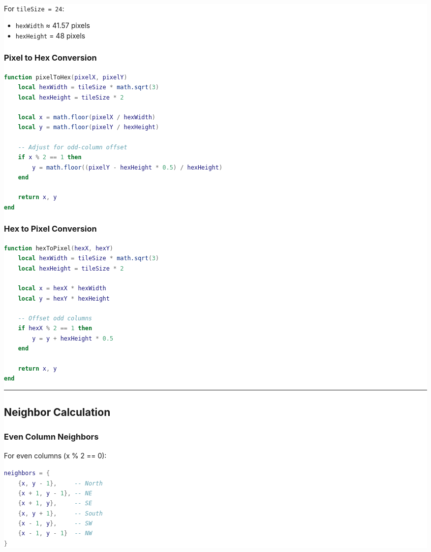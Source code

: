 For `tileSize = 24`:
- `hexWidth` ≈ 41.57 pixels
- `hexHeight` = 48 pixels

### Pixel to Hex Conversion

```lua
function pixelToHex(pixelX, pixelY)
    local hexWidth = tileSize * math.sqrt(3)
    local hexHeight = tileSize * 2
    
    local x = math.floor(pixelX / hexWidth)
    local y = math.floor(pixelY / hexHeight)
    
    -- Adjust for odd-column offset
    if x % 2 == 1 then
        y = math.floor((pixelY - hexHeight * 0.5) / hexHeight)
    end
    
    return x, y
end
```

### Hex to Pixel Conversion

```lua
function hexToPixel(hexX, hexY)
    local hexWidth = tileSize * math.sqrt(3)
    local hexHeight = tileSize * 2
    
    local x = hexX * hexWidth
    local y = hexY * hexHeight
    
    -- Offset odd columns
    if hexX % 2 == 1 then
        y = y + hexHeight * 0.5
    end
    
    return x, y
end
```

---

## Neighbor Calculation

### Even Column Neighbors

For even columns (x % 2 == 0):
```lua
neighbors = {
    {x, y - 1},     -- North
    {x + 1, y - 1}, -- NE
    {x + 1, y},     -- SE
    {x, y + 1},     -- South
    {x - 1, y},     -- SW
    {x - 1, y - 1}  -- NW
}
```
